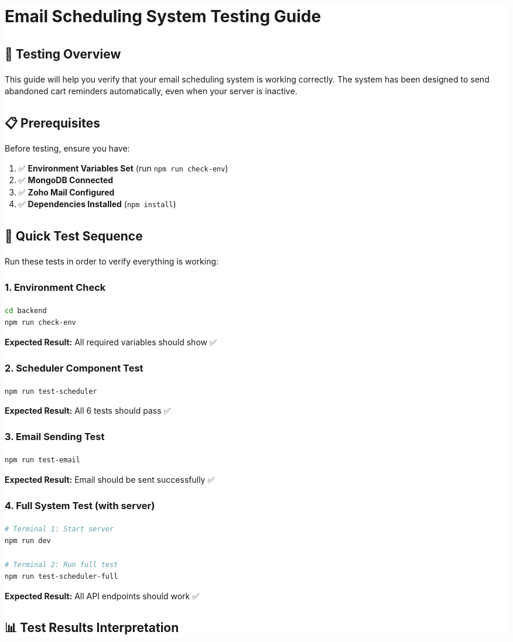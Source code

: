 # Email Scheduling System Testing Guide

## 🧪 Testing Overview

This guide will help you verify that your email scheduling system is working correctly. The system has been designed to send abandoned cart reminders automatically, even when your server is inactive.

## 📋 Prerequisites

Before testing, ensure you have:

1. ✅ **Environment Variables Set** (run `npm run check-env`)
2. ✅ **MongoDB Connected** 
3. ✅ **Zoho Mail Configured**
4. ✅ **Dependencies Installed** (`npm install`)

## 🚀 Quick Test Sequence

Run these tests in order to verify everything is working:

### 1. Environment Check
```bash
cd backend
npm run check-env
```
**Expected Result:** All required variables should show ✅

### 2. Scheduler Component Test
```bash
npm run test-scheduler
```
**Expected Result:** All 6 tests should pass ✅

### 3. Email Sending Test
```bash
npm run test-email
```
**Expected Result:** Email should be sent successfully ✅

### 4. Full System Test (with server)
```bash
# Terminal 1: Start server
npm run dev

# Terminal 2: Run full test
npm run test-scheduler-full
```
**Expected Result:** All API endpoints should work ✅

## 📊 Test Results Interpretation
